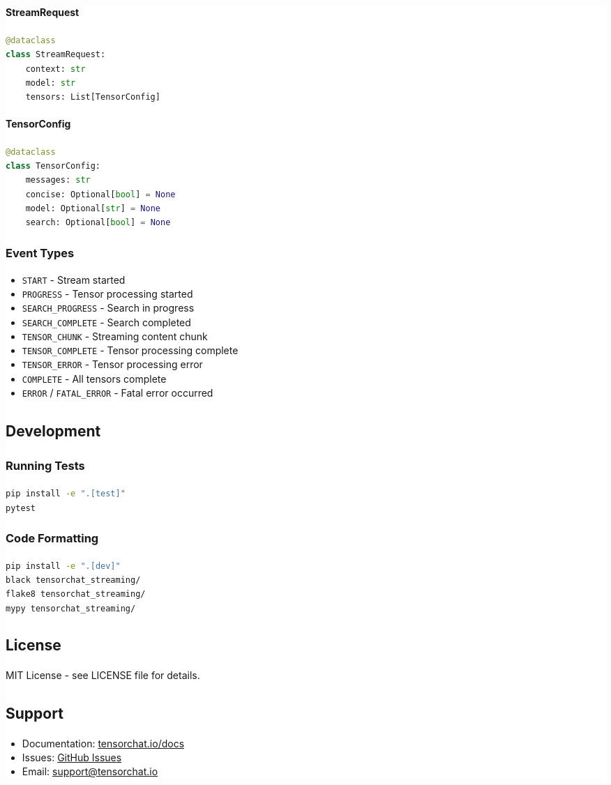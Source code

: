 #### StreamRequest
```python
@dataclass 
class StreamRequest:
    context: str
    model: str
    tensors: List[TensorConfig]
```

#### TensorConfig
```python
@dataclass
class TensorConfig:
    messages: str
    concise: Optional[bool] = None
    model: Optional[str] = None
    search: Optional[bool] = None
```

### Event Types

- `START` - Stream started
- `PROGRESS` - Tensor processing started  
- `SEARCH_PROGRESS` - Search in progress
- `SEARCH_COMPLETE` - Search completed
- `TENSOR_CHUNK` - Streaming content chunk
- `TENSOR_COMPLETE` - Tensor processing complete
- `TENSOR_ERROR` - Tensor processing error
- `COMPLETE` - All tensors complete
- `ERROR` / `FATAL_ERROR` - Fatal error occurred

## Development

### Running Tests

```bash
pip install -e ".[test]"
pytest
```

### Code Formatting

```bash
pip install -e ".[dev]"
black tensorchat_streaming/
flake8 tensorchat_streaming/
mypy tensorchat_streaming/
```

## License

MIT License - see LICENSE file for details.

## Support

- Documentation: [tensorchat.io/docs](https://tensorchat.io/docs)
- Issues: [GitHub Issues](https://github.com/datacorridor/tensorchat-streaming/issues)
- Email: support@tensorchat.io